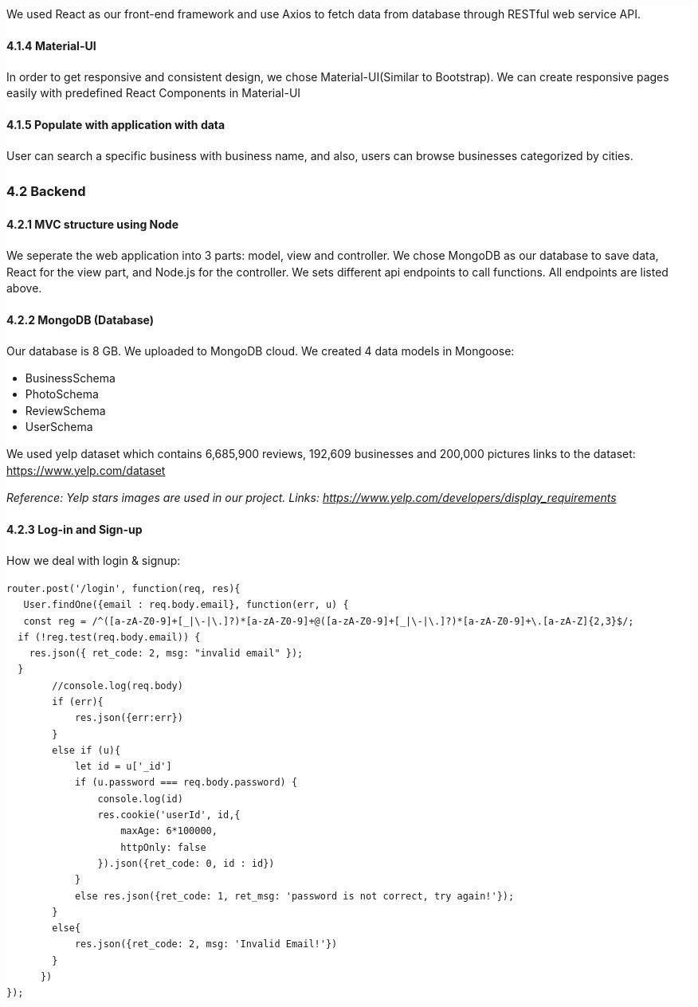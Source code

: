 We used React as our front-end framework and use Axios to fetch data from database through RESTful web service API.

#### 4.1.4 Material-UI

In order to get responsive and consistent design, we chose Material-UI(Similar to Bootstrap). We can create responsive pages easily with predefined React Components in Material-UI

#### 4.1.5 Populate with application with data

User can search a specific business with business name, and also, users can browse businesses categorized by cities.

### 4.2 Backend

#### 4.2.1 MVC structure using Node

We seperate the web application into 3 parts: model, view and controller. We chose MongoDB as our database to save data, React for the view part, and Node.js for the controller. We sets different api endpoints to call functions. All endpoints are listed above.

#### 4.2.2 MongoDB (Database)

Our database is 8 GB. We uploaded to MongoDB cloud. We created 4 data models in Mongoose:

- BusinessSchema
- PhotoSchema
- ReviewSchema
- UserSchema

We used yelp dataset which contains 6,685,900 reviews, 192,609 businesses and 200,000 pictures links to the dataset: <https://www.yelp.com/dataset>

*Reference: Yelp stars images are used in our project. Links: https://www.yelp.com/developers/display_requirements*

#### 4.2.3 Log-in and Sign-up

How we deal with login & signup:

```
router.post('/login', function(req, res){
   User.findOne({email : req.body.email}, function(err, u) {
   const reg = /^([a-zA-Z0-9]+[_|\-|\.]?)*[a-zA-Z0-9]+@([a-zA-Z0-9]+[_|\-|\.]?)*[a-zA-Z0-9]+\.[a-zA-Z]{2,3}$/;
  if (!reg.test(req.body.email)) {
    res.json({ ret_code: 2, msg: "invalid email" });
  }
        //console.log(req.body)
        if (err){
            res.json({err:err})
        } 
        else if (u){
            let id = u['_id']
            if (u.password === req.body.password) {
                console.log(id)
                res.cookie('userId', id,{
                    maxAge: 6*100000,
                    httpOnly: false
                }).json({ret_code: 0, id : id})
            }
            else res.json({ret_code: 1, ret_msg: 'password is not correct, try again!'});
        }
        else{
            res.json({ret_code: 2, msg: 'Invalid Email!'})
        }
      })
});
```